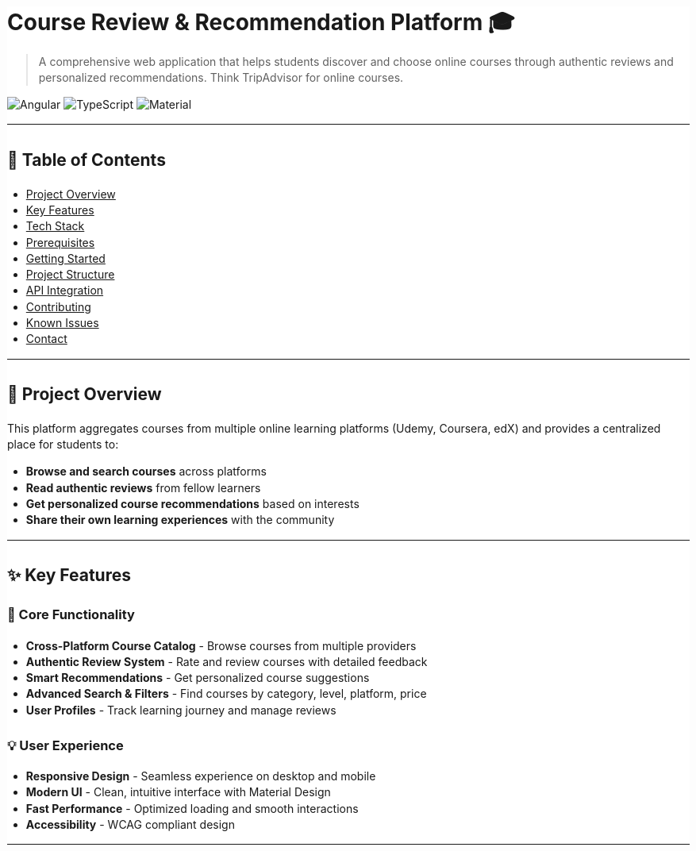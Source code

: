# Course Review & Recommendation Platform 🎓

> A comprehensive web application that helps students discover and choose online courses through authentic reviews and personalized recommendations. Think TripAdvisor for online courses.

![Angular](https://img.shields.io/badge/Angular-18-red?style=flat-square&logo=angular)
![TypeScript](https://img.shields.io/badge/TypeScript-5.0-blue?style=flat-square&logo=typescript)
![Material](https://img.shields.io/badge/Angular_Material-18-purple?style=flat-square&logo=angular)

---

## 📖 Table of Contents

- [Project Overview](#-project-overview)
- [Key Features](#-key-features)
- [Tech Stack](#️-tech-stack)
- [Prerequisites](#-prerequisites)
- [Getting Started](#-getting-started)
- [Project Structure](#-project-structure)
- [API Integration](#-api-integration)
- [Contributing](#-contributing)
- [Known Issues](#-known-issues)
- [Contact](#-contact)

---

## 🚀 Project Overview

This platform aggregates courses from multiple online learning platforms (Udemy, Coursera, edX) and provides a centralized place for students to:

- **Browse and search courses** across platforms
- **Read authentic reviews** from fellow learners
- **Get personalized course recommendations** based on interests
- **Share their own learning experiences** with the community

---

## ✨ Key Features

### 🎯 Core Functionality
- **Cross-Platform Course Catalog** - Browse courses from multiple providers
- **Authentic Review System** - Rate and review courses with detailed feedback
- **Smart Recommendations** - Get personalized course suggestions
- **Advanced Search & Filters** - Find courses by category, level, platform, price
- **User Profiles** - Track learning journey and manage reviews

### 💡 User Experience
- **Responsive Design** - Seamless experience on desktop and mobile
- **Modern UI** - Clean, intuitive interface with Material Design
- **Fast Performance** - Optimized loading and smooth interactions
- **Accessibility** - WCAG compliant design

---
